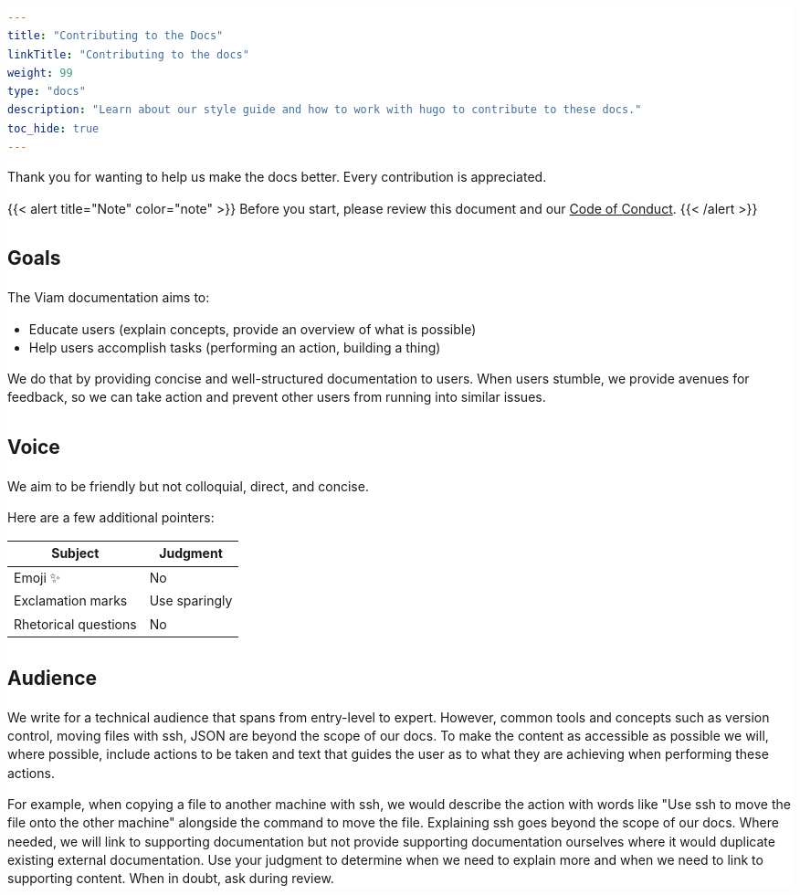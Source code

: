 ```yaml
---
title: "Contributing to the Docs"
linkTitle: "Contributing to the docs"
weight: 99
type: "docs"
description: "Learn about our style guide and how to work with hugo to contribute to these docs."
toc_hide: true
---
```


Thank you for wanting to help us make the docs better.
Every contribution is appreciated.

{{< alert title="Note" color="note" >}}
Before you start, please review this document and our [Code of Conduct](https://www.viam.com/community-guidelines).
{{< /alert >}}

## Goals

The Viam documentation aims to:

- Educate users (explain concepts, provide an overview of what is possible)
- Help users accomplish tasks (performing an action, building a thing)

We do that by providing concise and well-structured documentation to users.
When users stumble, we provide avenues for feedback, so we can take action and prevent other users from running into similar issues.

## Voice

We aim to be friendly but not colloquial, direct, and concise.

Here are a few additional pointers:

| Subject              | Judgment      |
| -------------------- | ------------- |
| Emoji ✨             | No            |
| Exclamation marks    | Use sparingly |
| Rhetorical questions | No            |

## Audience

We write for a technical audience that spans from entry-level to expert.
However, common tools and concepts such as version control, moving files with ssh, JSON are beyond the scope of our docs.
To make the content as accessible as possible we will, where possible, include actions to be taken and text that guides the user as to what they are achieving when performing these actions.

For example, when copying a file to another machine with ssh, we would describe the action with words like "Use ssh to move the file onto the other machine" alongside the command to move the file.
Explaining ssh goes beyond the scope of our docs.
Where needed, we will link to supporting documentation but not provide supporting documentation ourselves where it would duplicate existing external documentation.
Use your judgment to determine when we need to explain more and when we need to link to supporting content.
When in doubt, ask during review.

